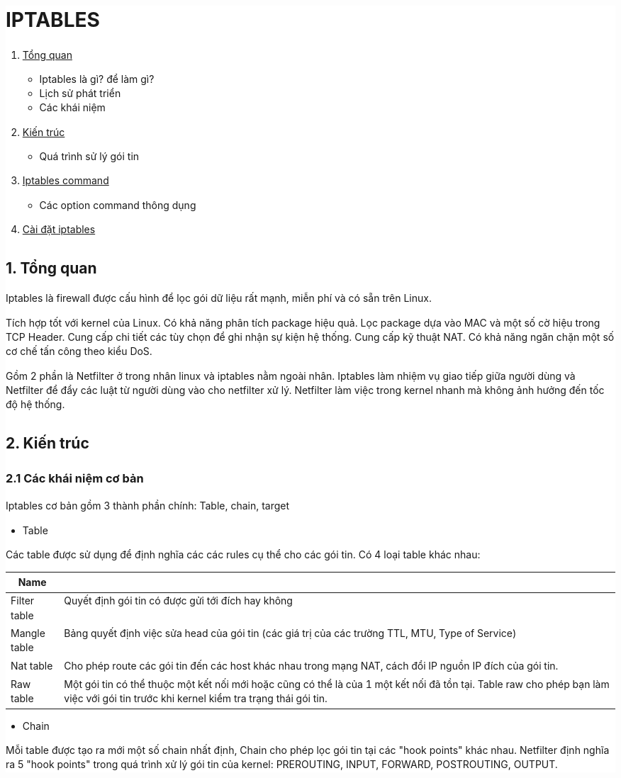 # IPTABLES 

1. [Tổng quan](#overview)
	* Iptables là gì? để làm gì?
	* Lịch sử phát triển
	* Các khái niệm

2. [Kiến trúc](#Arch)
	* Quá trình sử lý gói tin

3. [Iptables command](#ipcmd)
	* Các option command thông dụng

4. [Cài đặt iptables](#install)

<a name="overview"></a>
## 1. Tổng quan

Iptables là firewall được cấu hình để lọc gói dữ liệu rất mạnh, miễn phí và có sẵn trên Linux. 

Tích hợp tốt với kernel của Linux. Có khả năng phân tích package hiệu quả. Lọc package dựa vào MAC và một số cờ hiệu trong TCP Header. Cung cấp chi tiết các tùy chọn để ghi nhận sự kiện hệ thống. Cung cấp kỹ thuật NAT. Có khả năng ngăn chặn một số cơ chế tấn công theo kiểu DoS.

Gồm 2 phần là Netfilter ở trong nhân linux và iptables nằm ngoài nhân. Iptables làm nhiệm vụ giao tiếp giữa người dùng và Netfilter để đẩy các luật từ người dùng vào cho netfilter xử lý. Netfilter làm việc trong kernel nhanh mà không ảnh hưởng đến tốc độ hệ thống.



<a name="Arch"></a>
## 2. Kiến trúc
### 2.1 Các khái niệm cơ bản
Iptables cơ bản gồm 3 thành phần chính: Table, chain, target

* Table 

Các table được sử dụng để định nghĩa các các rules cụ thể cho các gói tin. Có 4 loại table khác nhau: 

|Name| |
|----|--|
|Filter table|Quyết định gói tin có được gửi tới đích hay không|
|Mangle table|Bảng quyết định việc sửa head của gói tin (các giá trị của các trường TTL, MTU, Type of Service)|
|Nat table|Cho phép route các gói tin đến các host khác nhau trong mạng NAT, cách đổi IP nguồn IP đích của gói tin. |
|Raw table| Một gói tin có thể thuộc một kết nối mới hoặc cũng có thể là của 1 một kết nối đã tồn tại. Table raw cho phép bạn làm việc với gói tin trước khi kernel kiểm tra trạng thái gói tin.|

* Chain

Mỗi table được tạo ra mới một số chain nhất định, Chain cho phép lọc gói tin tại các "hook points" khác nhau. Netfilter định nghĩa ra 5 "hook points" trong quá trình xử lý gói tin của kernel: PREROUTING, INPUT, FORWARD, POSTROUTING, OUTPUT.
